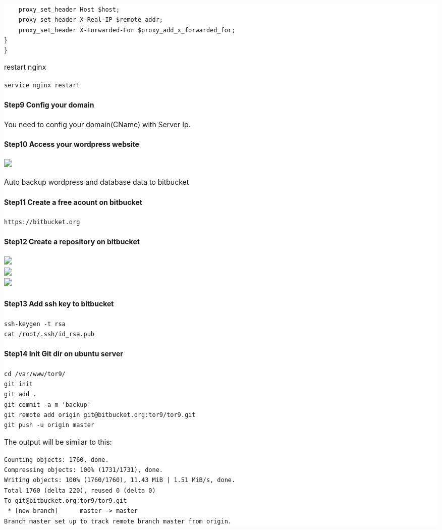 ```
    proxy_set_header Host $host;
    proxy_set_header X-Real-IP $remote_addr;
    proxy_set_header X-Forwarded-For $proxy_add_x_forwarded_for;
}
}
```
restart nginx
```
service nginx restart
```

#### Step9 Config your domain 
You need to config your domain(CName) with Server Ip.

#### Step10 Access your wordpress website

![](https://github.com/peimin/pic/blob/master/20171213%20wordpress1.png?raw=true)

Auto backup wordpress and database data to bitbucket

#### Step11 Create a free acount on bitbucket
```
https://bitbucket.org
```

#### Step12 Create a repository on bitbucket 

![](https://github.com/peimin/pic/blob/master/20171213%20bit1.png?raw=true)<br>
![](https://github.com/peimin/pic/blob/master/20171213%20%20bit2.png?raw=true)<br>
![](https://github.com/peimin/pic/blob/master/20171213%20%20bit3.png?raw=true)<br>

#### Step13 Add ssh key to bitbucket

```
ssh-keygen -t rsa
cat /root/.ssh/id_rsa.pub
```

#### Step14 Init Git dir on ubuntu server 
```
cd /var/www/tor9/
git init
git add .
git commit -a m 'backup'
git remote add origin git@bitbucket.org:tor9/tor9.git
git push -u origin master
```
The output will be similar to this:
```
Counting objects: 1760, done.
Compressing objects: 100% (1731/1731), done.
Writing objects: 100% (1760/1760), 11.43 MiB | 1.51 MiB/s, done.
Total 1760 (delta 220), reused 0 (delta 0)
To git@bitbucket.org:tor9/tor9.git
 * [new branch]      master -> master
Branch master set up to track remote branch master from origin.
```
